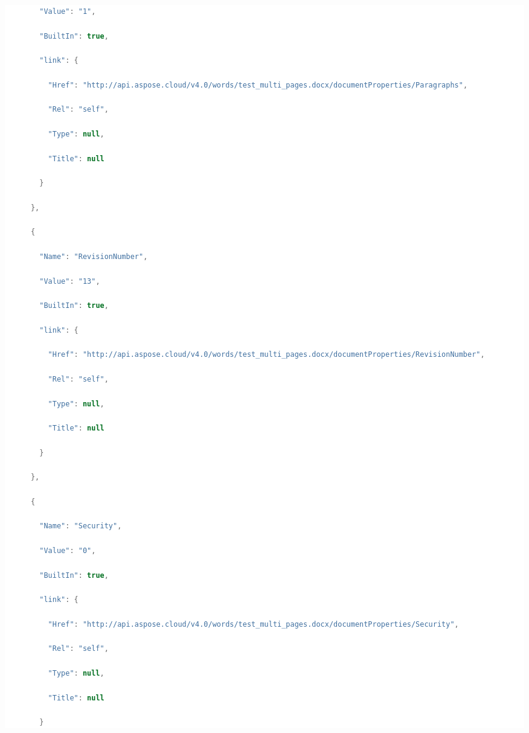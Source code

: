 ```java
        "Value": "1",

        "BuiltIn": true,

        "link": {

          "Href": "http://api.aspose.cloud/v4.0/words/test_multi_pages.docx/documentProperties/Paragraphs",

          "Rel": "self",

          "Type": null,

          "Title": null

        }

      },

      {

        "Name": "RevisionNumber",

        "Value": "13",

        "BuiltIn": true,

        "link": {

          "Href": "http://api.aspose.cloud/v4.0/words/test_multi_pages.docx/documentProperties/RevisionNumber",

          "Rel": "self",

          "Type": null,

          "Title": null

        }

      },

      {

        "Name": "Security",

        "Value": "0",

        "BuiltIn": true,

        "link": {

          "Href": "http://api.aspose.cloud/v4.0/words/test_multi_pages.docx/documentProperties/Security",

          "Rel": "self",

          "Type": null,

          "Title": null

        }

```